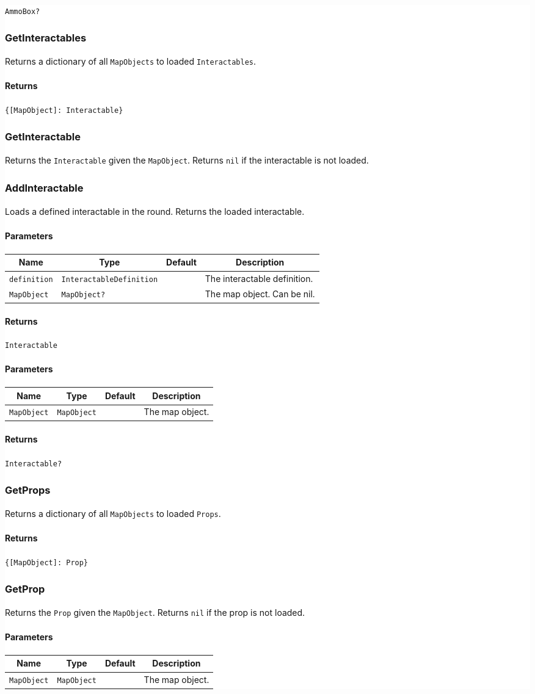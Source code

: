`AmmoBox?`

### GetInteractables

Returns a dictionary of all `MapObjects` to loaded `Interactables`.

#### Returns

`{[MapObject]: Interactable}`

### GetInteractable

Returns the `Interactable` given the `MapObject`. Returns `nil` if the interactable is not loaded.

### AddInteractable

Loads a defined interactable in the round. Returns the loaded interactable.

#### Parameters

| Name | Type | Default | Description |
| --- | --- | --- | --- |
| `definition` | `InteractableDefinition` |  | The interactable definition. |
| `MapObject` | `MapObject?` |  | The map object. Can be nil. |

#### Returns

`Interactable`

#### Parameters

| Name | Type | Default | Description |
| --- | --- | --- | --- |
| `MapObject` | `MapObject` |  | The map object. |

#### Returns

`Interactable?`

### GetProps

Returns a dictionary of all `MapObjects` to loaded `Props`.

#### Returns

`{[MapObject]: Prop}`

### GetProp

Returns the `Prop` given the `MapObject`. Returns `nil` if the prop is not loaded.

#### Parameters

| Name | Type | Default | Description |
| --- | --- | --- | --- |
| `MapObject` | `MapObject` |  | The map object. |
